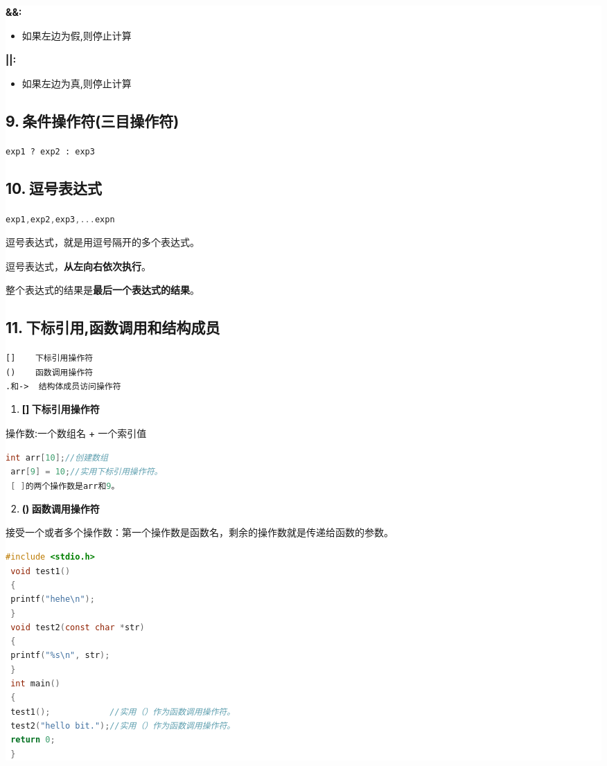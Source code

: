 **&&:**

* 如果左边为假,则停止计算

**||:**

* 如果左边为真,则停止计算



## 9. 条件操作符(三目操作符)

```
exp1 ? exp2 : exp3
```



## 10. 逗号表达式

```c
exp1,exp2,exp3,...expn
```

逗号表达式，就是用逗号隔开的多个表达式。 

逗号表达式，**从左向右依次执行**。

整个表达式的结果是**最后一个表达式的结果**。



## 11. 下标引用,函数调用和结构成员

```
[]    下标引用操作符
()    函数调用操作符
.和->  结构体成员访问操作符
```

1. **[] 下标引用操作符**

操作数:一个数组名 + 一个索引值

```c
int arr[10];//创建数组
 arr[9] = 10;//实用下标引用操作符。
 [ ]的两个操作数是arr和9。
```

2. **() 函数调用操作符**

接受一个或者多个操作数：第一个操作数是函数名，剩余的操作数就是传递给函数的参数。

```c
#include <stdio.h>
 void test1()
 {
 printf("hehe\n");
 }
 void test2(const char *str)
 {
 printf("%s\n", str);
 }
 int main()
 {
 test1();            //实用（）作为函数调用操作符。
 test2("hello bit.");//实用（）作为函数调用操作符。
 return 0;
 }
```
